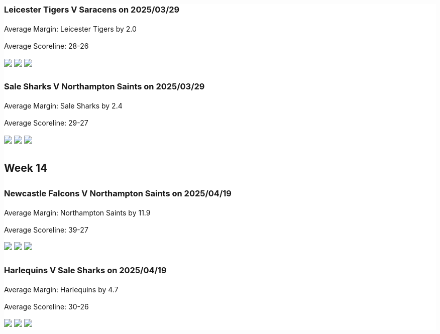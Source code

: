 ### Leicester Tigers V Saracens on 2025/03/29


Average Margin: Leicester Tigers by 2.0

Average Scoreline: 28-26

<p float="left">
<img src="plots/performances_2025-03-29-LeicesterTigers_V_Saracens.png" width="32%" />
<img src="plots/resultbar_2025-03-29-LeicesterTigers_V_Saracens.png" width="32%" />
<img src="plots/spreads_2025-03-29-LeicesterTigers_V_Saracens.png" width="32%" />
</p>

### Sale Sharks V Northampton Saints on 2025/03/29


Average Margin: Sale Sharks by 2.4

Average Scoreline: 29-27

<p float="left">
<img src="plots/performances_2025-03-29-SaleSharks_V_NorthamptonSaints.png" width="32%" />
<img src="plots/resultbar_2025-03-29-SaleSharks_V_NorthamptonSaints.png" width="32%" />
<img src="plots/spreads_2025-03-29-SaleSharks_V_NorthamptonSaints.png" width="32%" />
</p>

## Week 14

### Newcastle Falcons V Northampton Saints on 2025/04/19


Average Margin: Northampton Saints by 11.9

Average Scoreline: 39-27

<p float="left">
<img src="plots/performances_2025-04-19-NewcastleFalcons_V_NorthamptonSaints.png" width="32%" />
<img src="plots/resultbar_2025-04-19-NewcastleFalcons_V_NorthamptonSaints.png" width="32%" />
<img src="plots/spreads_2025-04-19-NewcastleFalcons_V_NorthamptonSaints.png" width="32%" />
</p>

### Harlequins V Sale Sharks on 2025/04/19


Average Margin: Harlequins by 4.7

Average Scoreline: 30-26

<p float="left">
<img src="plots/performances_2025-04-19-Harlequins_V_SaleSharks.png" width="32%" />
<img src="plots/resultbar_2025-04-19-Harlequins_V_SaleSharks.png" width="32%" />
<img src="plots/spreads_2025-04-19-Harlequins_V_SaleSharks.png" width="32%" />
</p>
